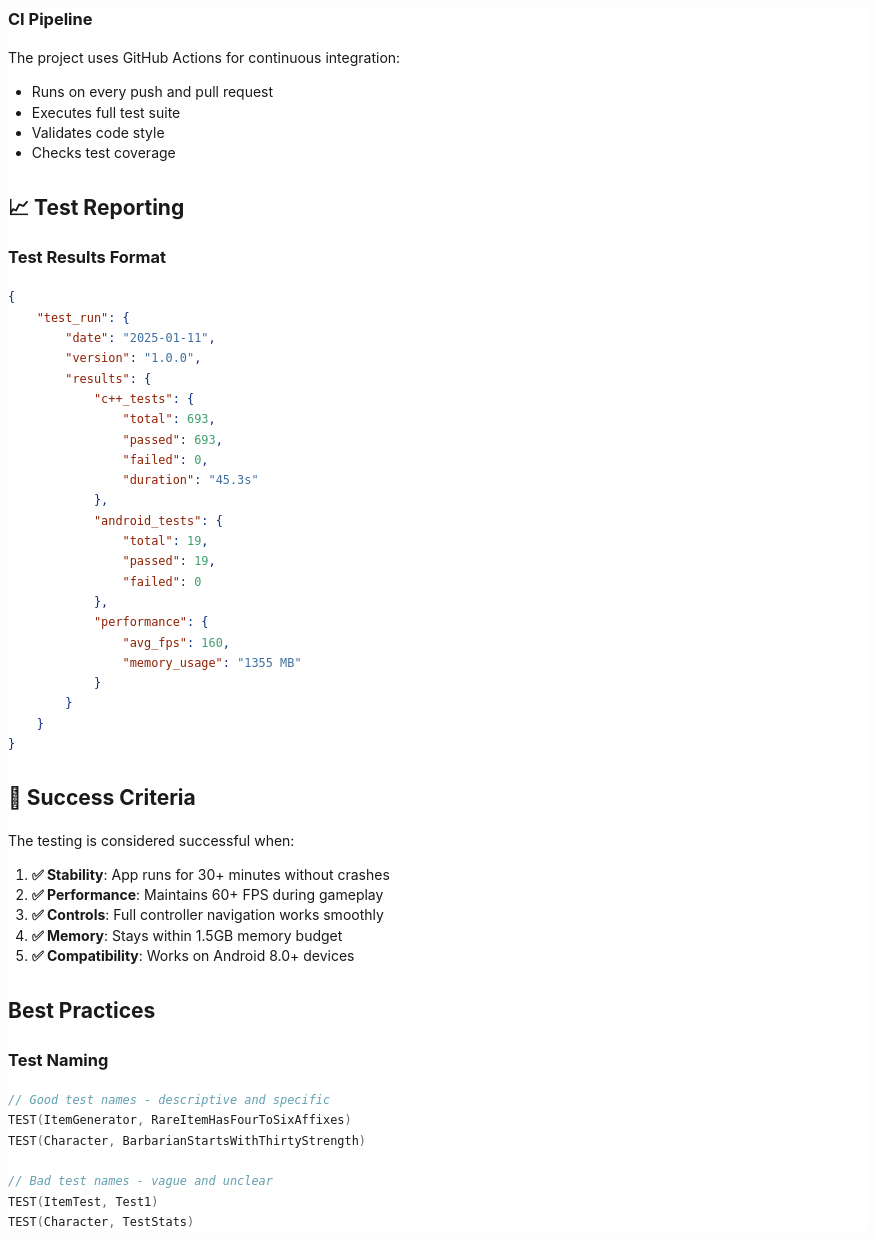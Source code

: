 ### CI Pipeline
The project uses GitHub Actions for continuous integration:
- Runs on every push and pull request
- Executes full test suite
- Validates code style
- Checks test coverage

## 📈 Test Reporting

### Test Results Format
```json
{
    "test_run": {
        "date": "2025-01-11",
        "version": "1.0.0",
        "results": {
            "c++_tests": {
                "total": 693,
                "passed": 693,
                "failed": 0,
                "duration": "45.3s"
            },
            "android_tests": {
                "total": 19,
                "passed": 19,
                "failed": 0
            },
            "performance": {
                "avg_fps": 160,
                "memory_usage": "1355 MB"
            }
        }
    }
}
```

## 🎯 Success Criteria

The testing is considered successful when:

1. **✅ Stability**: App runs for 30+ minutes without crashes
2. **✅ Performance**: Maintains 60+ FPS during gameplay  
3. **✅ Controls**: Full controller navigation works smoothly
4. **✅ Memory**: Stays within 1.5GB memory budget
5. **✅ Compatibility**: Works on Android 8.0+ devices

## Best Practices

### Test Naming
```cpp
// Good test names - descriptive and specific
TEST(ItemGenerator, RareItemHasFourToSixAffixes)
TEST(Character, BarbarianStartsWithThirtyStrength)

// Bad test names - vague and unclear
TEST(ItemTest, Test1)
TEST(Character, TestStats)
```
